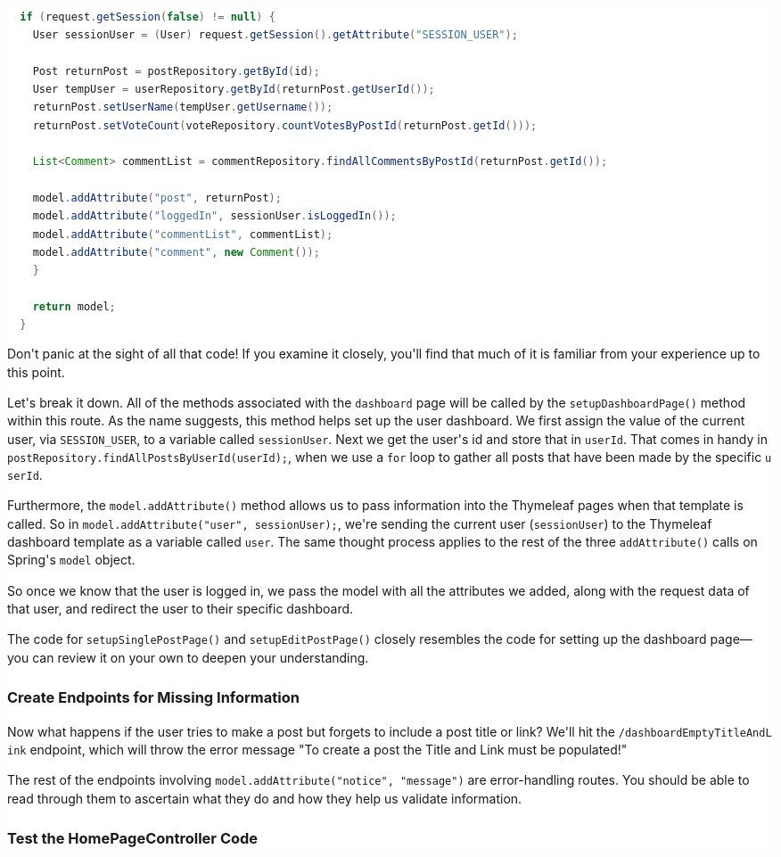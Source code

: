 ```java
  if (request.getSession(false) != null) {
    User sessionUser = (User) request.getSession().getAttribute("SESSION_USER");

    Post returnPost = postRepository.getById(id);
    User tempUser = userRepository.getById(returnPost.getUserId());
    returnPost.setUserName(tempUser.getUsername());
    returnPost.setVoteCount(voteRepository.countVotesByPostId(returnPost.getId()));

    List<Comment> commentList = commentRepository.findAllCommentsByPostId(returnPost.getId());

    model.addAttribute("post", returnPost);
    model.addAttribute("loggedIn", sessionUser.isLoggedIn());
    model.addAttribute("commentList", commentList);
    model.addAttribute("comment", new Comment());
    }

    return model;
  }
```

Don't panic at the sight of all that code! If you examine it closely, you'll find that much of it is familiar from your experience up to this point.

Let's break it down. All of the methods associated with the `dashboard` page will be called by the `setupDashboardPage()` method within this route. As the name suggests, this method helps set up the user dashboard. We first assign the value of the current user, via `SESSION_USER`, to a variable called `sessionUser`. Next we get the user's id and store that in `userId`. That comes in handy in `postRepository.findAllPostsByUserId(userId);`, when we use a `for` loop to gather all posts that have been made by the specific `userId`.

Furthermore, the `model.addAttribute()` method allows us to pass information into the Thymeleaf pages when that template is called. So in `model.addAttribute("user", sessionUser);`, we're sending the current user (`sessionUser`) to the Thymeleaf dashboard template as a variable called `user`. The same thought process applies to the rest of the three `addAttribute()` calls on Spring's `model` object. 

So once we know that the user is logged in, we pass the model with all the attributes we added, along with the request data of that user, and redirect the user to their specific dashboard. 

The code for `setupSinglePostPage()` and `setupEditPostPage()` closely resembles the code for setting up the dashboard page&mdash;you can review it on your own to deepen your understanding.

### Create Endpoints for Missing Information

Now what happens if the user tries to make a post but forgets to include a post title or link? We'll hit the `/dashboardEmptyTitleAndLink` endpoint, which will throw the error message "To create a post the Title and Link must be populated!" 

The rest of the endpoints involving `model.addAttribute("notice", "message")` are error-handling routes. You should be able to read through them to ascertain what they do and how they help us validate information.

### Test the HomePageController Code
